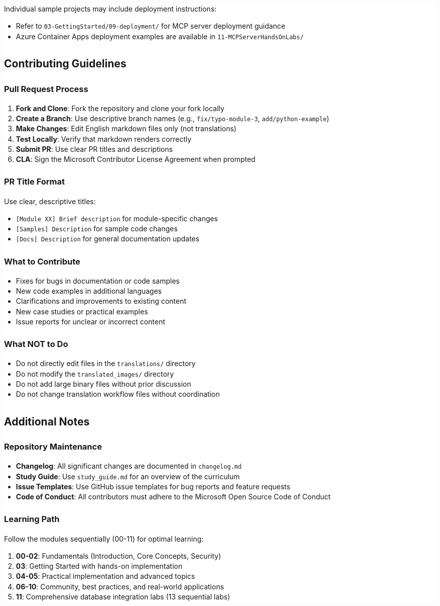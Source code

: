 Individual sample projects may include deployment instructions:
- Refer to `03-GettingStarted/09-deployment/` for MCP server deployment guidance
- Azure Container Apps deployment examples are available in `11-MCPServerHandsOnLabs/`

## Contributing Guidelines

### Pull Request Process

1. **Fork and Clone**: Fork the repository and clone your fork locally
2. **Create a Branch**: Use descriptive branch names (e.g., `fix/typo-module-3`, `add/python-example`)
3. **Make Changes**: Edit English markdown files only (not translations)
4. **Test Locally**: Verify that markdown renders correctly
5. **Submit PR**: Use clear PR titles and descriptions
6. **CLA**: Sign the Microsoft Contributor License Agreement when prompted

### PR Title Format

Use clear, descriptive titles:
- `[Module XX] Brief description` for module-specific changes
- `[Samples] Description` for sample code changes
- `[Docs] Description` for general documentation updates

### What to Contribute

- Fixes for bugs in documentation or code samples
- New code examples in additional languages
- Clarifications and improvements to existing content
- New case studies or practical examples
- Issue reports for unclear or incorrect content

### What NOT to Do

- Do not directly edit files in the `translations/` directory
- Do not modify the `translated_images/` directory
- Do not add large binary files without prior discussion
- Do not change translation workflow files without coordination

## Additional Notes

### Repository Maintenance

- **Changelog**: All significant changes are documented in `changelog.md`
- **Study Guide**: Use `study_guide.md` for an overview of the curriculum
- **Issue Templates**: Use GitHub issue templates for bug reports and feature requests
- **Code of Conduct**: All contributors must adhere to the Microsoft Open Source Code of Conduct

### Learning Path

Follow the modules sequentially (00-11) for optimal learning:
1. **00-02**: Fundamentals (Introduction, Core Concepts, Security)
2. **03**: Getting Started with hands-on implementation
3. **04-05**: Practical implementation and advanced topics
4. **06-10**: Community, best practices, and real-world applications
5. **11**: Comprehensive database integration labs (13 sequential labs)
